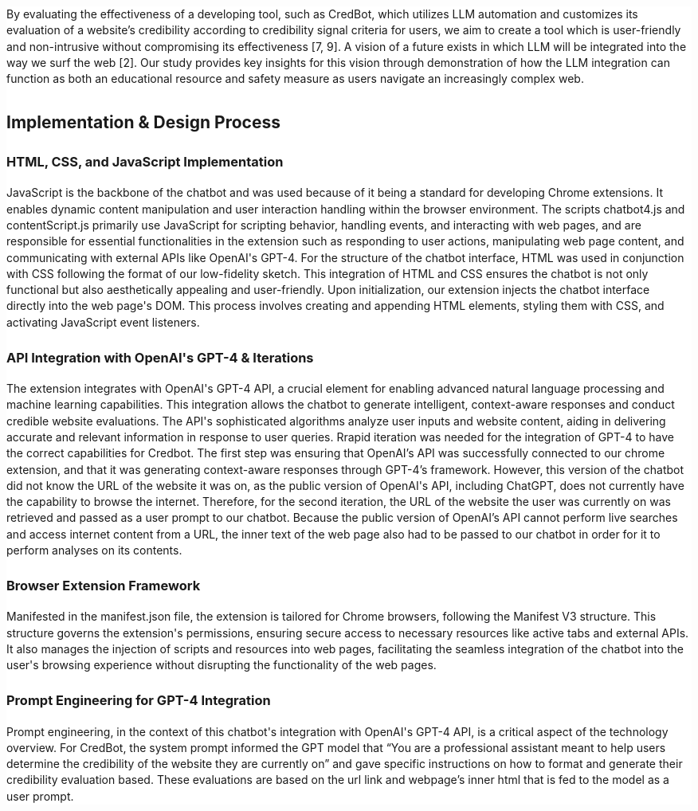 By evaluating the effectiveness of a developing tool, such as CredBot, which utilizes LLM automation and customizes its evaluation of a website’s credibility according to credibility signal criteria for users, we aim to create a tool which is user-friendly and non-intrusive without compromising its effectiveness [7, 9]. A vision of a future exists in which LLM will be integrated into the way we surf the web [2]. Our study provides key insights for this vision through demonstration of how the LLM integration can function as both an educational resource and safety measure as users navigate an increasingly complex web.

## Implementation & Design Process
### HTML, CSS, and JavaScript Implementation
JavaScript is the backbone of the chatbot and was used because of it being a standard for developing Chrome extensions. It enables dynamic content manipulation and user interaction handling within the browser environment. The scripts chatbot4.js and contentScript.js primarily use JavaScript for scripting behavior, handling events, and interacting with web pages, and are responsible for essential functionalities in the extension such as responding to user actions, manipulating web page content, and communicating with external APIs like OpenAI's GPT-4. For the structure of the chatbot interface, HTML was used in conjunction with CSS following the format of our low-fidelity sketch. This integration of HTML and CSS ensures the chatbot is not only functional but also aesthetically appealing and user-friendly. Upon initialization, our extension injects the chatbot interface directly into the web page's DOM. This process involves creating and appending HTML elements, styling them with CSS, and activating JavaScript event listeners.

### API Integration with OpenAI's GPT-4 & Iterations
The extension integrates with OpenAI's GPT-4 API, a crucial element for enabling advanced natural language processing and machine learning capabilities. This integration allows the chatbot to generate intelligent, context-aware responses and conduct credible website evaluations. The API's sophisticated algorithms analyze user inputs and website content, aiding in delivering accurate and relevant information in response to user queries. Rrapid iteration was needed for the integration of GPT-4 to have the correct capabilities for Credbot. The first step was ensuring that OpenAI’s API was successfully connected to our chrome extension, and that it was generating context-aware responses through GPT-4’s framework. However, this version of the chatbot did not know the URL of the website it was on, as the public version of OpenAI's API, including ChatGPT, does not currently have the capability to browse the internet. Therefore, for the second iteration, the URL of the website the user was currently on was retrieved and passed as a user prompt to our chatbot. Because the public version of OpenAI’s API cannot perform live searches and access internet content from a URL, the inner text of the web page also had to be passed to our chatbot in order for it to perform analyses on its contents. 

### Browser Extension Framework
Manifested in the manifest.json file, the extension is tailored for Chrome browsers, following the Manifest V3 structure. This structure governs the extension's permissions, ensuring secure access to necessary resources like active tabs and external APIs. It also manages the injection of scripts and resources into web pages, facilitating the seamless integration of the chatbot into the user's browsing experience without disrupting the functionality of the web pages.

### Prompt Engineering for GPT-4 Integration
Prompt engineering, in the context of this chatbot's integration with OpenAI's GPT-4 API, is a critical aspect of the technology overview.  For CredBot, the system prompt informed the GPT model that “You are a professional assistant meant to help users determine the credibility of the website they are currently on” and gave specific instructions on how to format and generate their credibility evaluation based. These evaluations are based on the url link and webpage’s inner html that is fed to the model as a user prompt.
